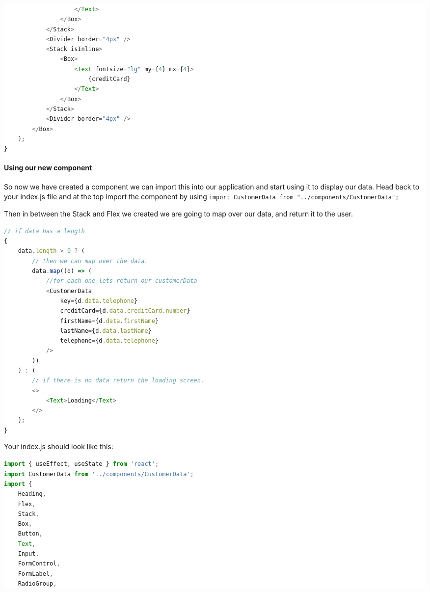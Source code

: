 ```javascript
                    </Text>
                </Box>
            </Stack>
            <Divider border="4px" />
            <Stack isInline>
                <Box>
                    <Text fontsize="lg" my={4} mx={4}>
                        {creditCard}
                    </Text>
                </Box>
            </Stack>
            <Divider border="4px" />
        </Box>
    );
}
```

#### Using our new component

So now we have created a component we can import this into our application and start using it to display our data. Head back to your index.js file and at the top import the component by using `import CustomerData from "../components/CustomerData"; `

Then in between the Stack and Flex we created we are going to map over our data, and return it to the user.

```javascript
// if data has a length
{
    data.length > 0 ? (
        // then we can map over the data.
        data.map((d) => (
            //for each one lets return our customerData
            <CustomerData
                key={d.data.telephone}
                creditCard={d.data.creditCard.number}
                firstName={d.data.firstName}
                lastName={d.data.lastName}
                telephone={d.data.telephone}
            />
        ))
    ) : (
        // if there is no data return the loading screen.
        <>
            <Text>Loading</Text>
        </>
    );
}
```

Your index.js should look like this:

```javascript
import { useEffect, useState } from 'react';
import CustomerData from '../components/CustomerData';
import {
    Heading,
    Flex,
    Stack,
    Box,
    Button,
    Text,
    Input,
    FormControl,
    FormLabel,
    RadioGroup,
```